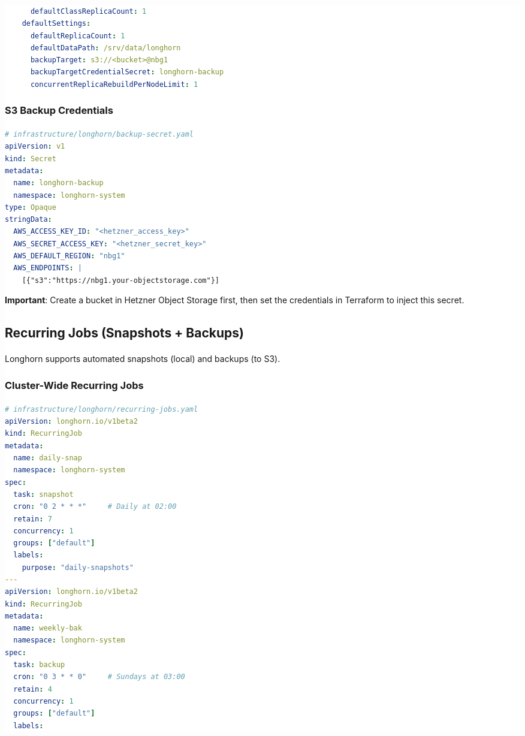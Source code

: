 ```yaml
      defaultClassReplicaCount: 1
    defaultSettings:
      defaultReplicaCount: 1
      defaultDataPath: /srv/data/longhorn
      backupTarget: s3://<bucket>@nbg1
      backupTargetCredentialSecret: longhorn-backup
      concurrentReplicaRebuildPerNodeLimit: 1
```

### S3 Backup Credentials

```yaml
# infrastructure/longhorn/backup-secret.yaml
apiVersion: v1
kind: Secret
metadata:
  name: longhorn-backup
  namespace: longhorn-system
type: Opaque
stringData:
  AWS_ACCESS_KEY_ID: "<hetzner_access_key>"
  AWS_SECRET_ACCESS_KEY: "<hetzner_secret_key>"
  AWS_DEFAULT_REGION: "nbg1"
  AWS_ENDPOINTS: |
    [{"s3":"https://nbg1.your-objectstorage.com"}]
```

**Important**: Create a bucket in Hetzner Object Storage first, then set the credentials in Terraform to inject this secret.

## Recurring Jobs (Snapshots + Backups)

Longhorn supports automated snapshots (local) and backups (to S3).

### Cluster-Wide Recurring Jobs

```yaml
# infrastructure/longhorn/recurring-jobs.yaml
apiVersion: longhorn.io/v1beta2
kind: RecurringJob
metadata:
  name: daily-snap
  namespace: longhorn-system
spec:
  task: snapshot
  cron: "0 2 * * *"     # Daily at 02:00
  retain: 7
  concurrency: 1
  groups: ["default"]
  labels:
    purpose: "daily-snapshots"
---
apiVersion: longhorn.io/v1beta2
kind: RecurringJob
metadata:
  name: weekly-bak
  namespace: longhorn-system
spec:
  task: backup
  cron: "0 3 * * 0"     # Sundays at 03:00
  retain: 4
  concurrency: 1
  groups: ["default"]
  labels:
```